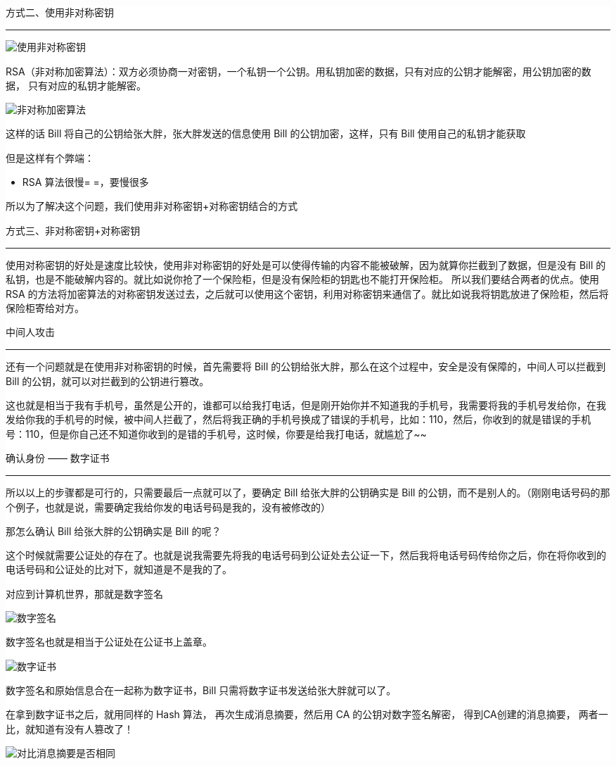 方式二、使用非对称密钥

---

![使用非对称密钥](jiami2.png)

RSA（非对称加密算法）：双方必须协商一对密钥，一个私钥一个公钥。用私钥加密的数据，只有对应的公钥才能解密，用公钥加密的数据， 只有对应的私钥才能解密。

![非对称加密算法](jiami3.png)

这样的话 Bill 将自己的公钥给张大胖，张大胖发送的信息使用 Bill 的公钥加密，这样，只有 Bill 使用自己的私钥才能获取

但是这样有个弊端：

+ RSA 算法很慢= =，要慢很多

所以为了解决这个问题，我们使用非对称密钥+对称密钥结合的方式

方式三、非对称密钥+对称密钥

---

使用对称密钥的好处是速度比较快，使用非对称密钥的好处是可以使得传输的内容不能被破解，因为就算你拦截到了数据，但是没有 Bill 的私钥，也是不能破解内容的。就比如说你抢了一个保险柜，但是没有保险柜的钥匙也不能打开保险柜。
所以我们要结合两者的优点。使用 RSA 的方法将加密算法的对称密钥发送过去，之后就可以使用这个密钥，利用对称密钥来通信了。就比如说我将钥匙放进了保险柜，然后将保险柜寄给对方。

中间人攻击

---

还有一个问题就是在使用非对称密钥的时候，首先需要将 Bill 的公钥给张大胖，那么在这个过程中，安全是没有保障的，中间人可以拦截到 Bill 的公钥，就可以对拦截到的公钥进行篡改。

这也就是相当于我有手机号，虽然是公开的，谁都可以给我打电话，但是刚开始你并不知道我的手机号，我需要将我的手机号发给你，在我发给你我的手机号的时候，被中间人拦截了，然后将我正确的手机号换成了错误的手机号，比如：110，然后，你收到的就是错误的手机号：110，但是你自己还不知道你收到的是错的手机号，这时候，你要是给我打电话，就尴尬了~~

确认身份 —— 数字证书

---

所以以上的步骤都是可行的，只需要最后一点就可以了，要确定 Bill 给张大胖的公钥确实是 Bill 的公钥，而不是别人的。（刚刚电话号码的那个例子，也就是说，需要确定我给你发的电话号码是我的，没有被修改的）

那怎么确认 Bill 给张大胖的公钥确实是 Bill 的呢？

这个时候就需要公证处的存在了。也就是说我需要先将我的电话号码到公证处去公证一下，然后我将电话号码传给你之后，你在将你收到的电话号码和公证处的比对下，就知道是不是我的了。

对应到计算机世界，那就是数字签名

![数字签名](ca1.png)

数字签名也就是相当于公证处在公证书上盖章。

![数字证书](ca2.png)

数字签名和原始信息合在一起称为数字证书，Bill 只需将数字证书发送给张大胖就可以了。

在拿到数字证书之后，就用同样的 Hash 算法， 再次生成消息摘要，然后用 CA 的公钥对数字签名解密， 得到CA创建的消息摘要， 两者一比，就知道有没有人篡改了！

![对比消息摘要是否相同](ca3.png)
